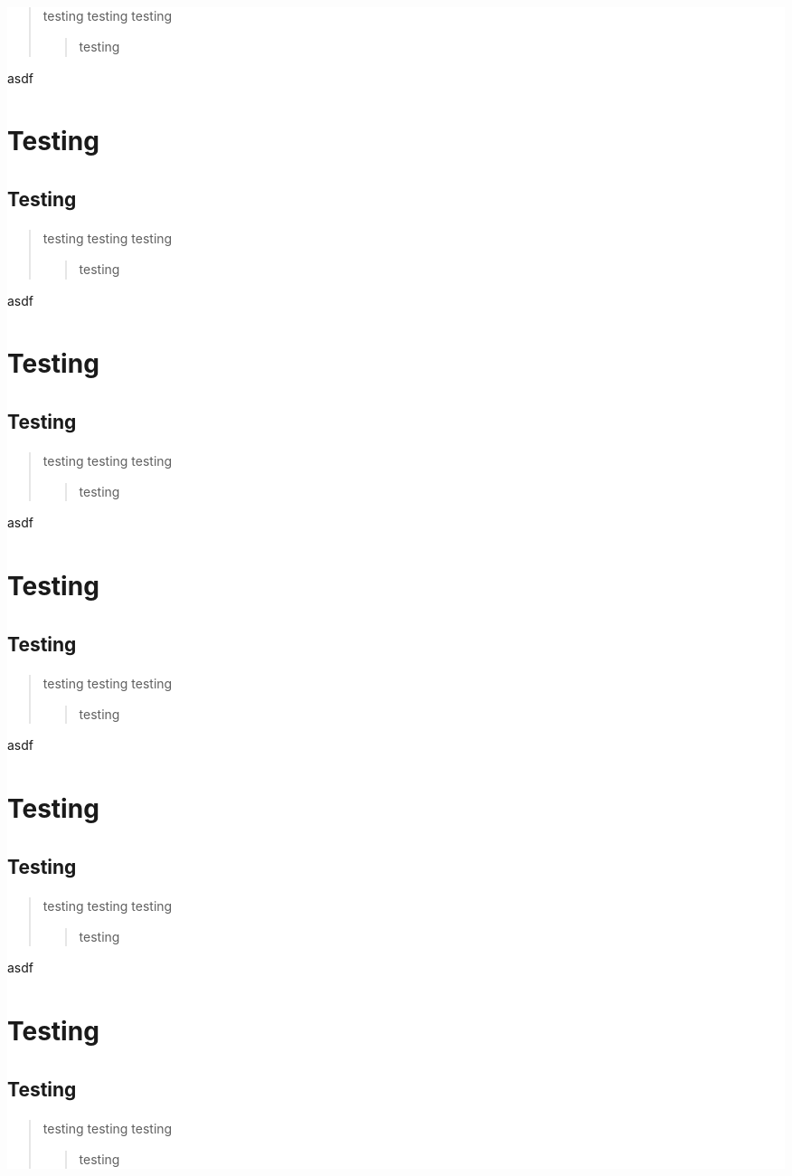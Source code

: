 > testing
> testing
> testing
>> testing

asdf

# Testing
## Testing
> testing
> testing
> testing
>> testing

asdf

# Testing
## Testing
> testing
> testing
> testing
>> testing

asdf

# Testing
## Testing
> testing
> testing
> testing
>> testing

asdf

# Testing
## Testing
> testing
> testing
> testing
>> testing

asdf

# Testing
## Testing
> testing
> testing
> testing
>> testing
